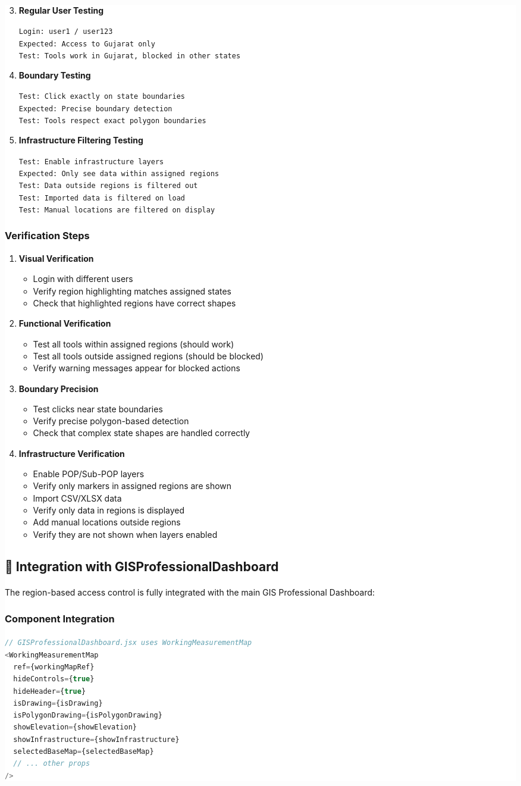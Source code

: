 3. **Regular User Testing**
   ```
   Login: user1 / user123
   Expected: Access to Gujarat only
   Test: Tools work in Gujarat, blocked in other states
   ```

4. **Boundary Testing**
   ```
   Test: Click exactly on state boundaries
   Expected: Precise boundary detection
   Test: Tools respect exact polygon boundaries
   ```

5. **Infrastructure Filtering Testing**
   ```
   Test: Enable infrastructure layers
   Expected: Only see data within assigned regions
   Test: Data outside regions is filtered out
   Test: Imported data is filtered on load
   Test: Manual locations are filtered on display
   ```

### Verification Steps

1. **Visual Verification**
   - Login with different users
   - Verify region highlighting matches assigned states
   - Check that highlighted regions have correct shapes

2. **Functional Verification**
   - Test all tools within assigned regions (should work)
   - Test all tools outside assigned regions (should be blocked)
   - Verify warning messages appear for blocked actions

3. **Boundary Precision**
   - Test clicks near state boundaries
   - Verify precise polygon-based detection
   - Check that complex state shapes are handled correctly

4. **Infrastructure Verification**
   - Enable POP/Sub-POP layers
   - Verify only markers in assigned regions are shown
   - Import CSV/XLSX data
   - Verify only data in regions is displayed
   - Add manual locations outside regions
   - Verify they are not shown when layers enabled

## 🚀 Integration with GISProfessionalDashboard

The region-based access control is fully integrated with the main GIS Professional Dashboard:

### Component Integration

```javascript
// GISProfessionalDashboard.jsx uses WorkingMeasurementMap
<WorkingMeasurementMap
  ref={workingMapRef}
  hideControls={true}
  hideHeader={true}
  isDrawing={isDrawing}
  isPolygonDrawing={isPolygonDrawing}
  showElevation={showElevation}
  showInfrastructure={showInfrastructure}
  selectedBaseMap={selectedBaseMap}
  // ... other props
/>
```